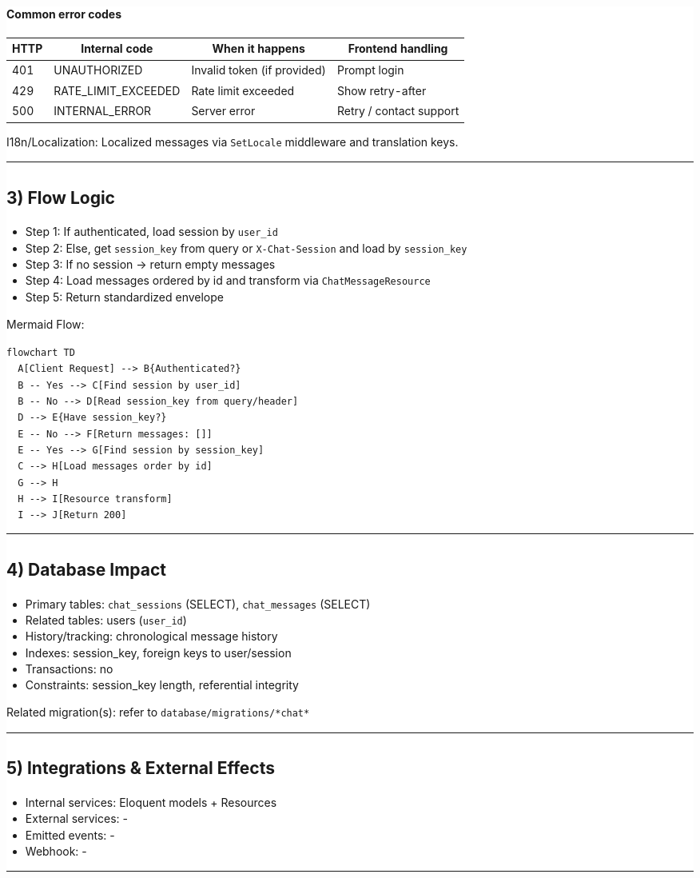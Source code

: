 ```json
```

#### Common error codes
| HTTP | Internal code | When it happens | Frontend handling |
|------|---------------|-----------------|-------------------|
| 401 | UNAUTHORIZED | Invalid token (if provided) | Prompt login |
| 429 | RATE_LIMIT_EXCEEDED | Rate limit exceeded | Show retry-after |
| 500 | INTERNAL_ERROR | Server error | Retry / contact support |

I18n/Localization: Localized messages via `SetLocale` middleware and translation keys.

---

## 3) Flow Logic
- Step 1: If authenticated, load session by `user_id`
- Step 2: Else, get `session_key` from query or `X-Chat-Session` and load by `session_key`
- Step 3: If no session → return empty messages
- Step 4: Load messages ordered by id and transform via `ChatMessageResource`
- Step 5: Return standardized envelope

Mermaid Flow:
```mermaid
flowchart TD
  A[Client Request] --> B{Authenticated?}
  B -- Yes --> C[Find session by user_id]
  B -- No --> D[Read session_key from query/header]
  D --> E{Have session_key?}
  E -- No --> F[Return messages: []]
  E -- Yes --> G[Find session by session_key]
  C --> H[Load messages order by id]
  G --> H
  H --> I[Resource transform]
  I --> J[Return 200]
```

---

## 4) Database Impact
- Primary tables: `chat_sessions` (SELECT), `chat_messages` (SELECT)
- Related tables: users (`user_id`)
- History/tracking: chronological message history
- Indexes: session_key, foreign keys to user/session
- Transactions: no
- Constraints: session_key length, referential integrity

Related migration(s): refer to `database/migrations/*chat*`

---

## 5) Integrations & External Effects
- Internal services: Eloquent models + Resources
- External services: -
- Emitted events: -
- Webhook: -

---